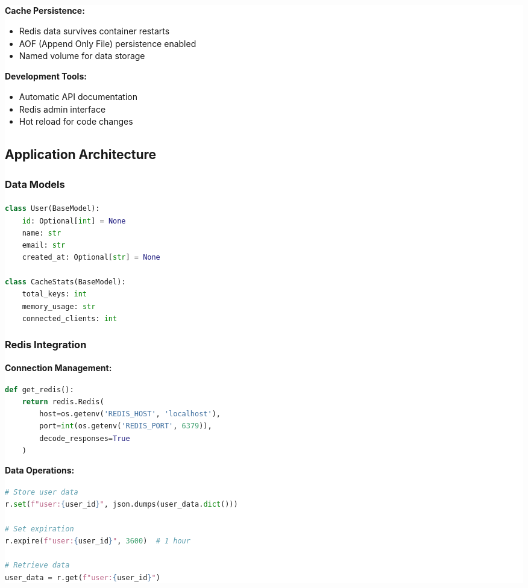**Cache Persistence:**

- Redis data survives container restarts
- AOF (Append Only File) persistence enabled
- Named volume for data storage

**Development Tools:**

- Automatic API documentation
- Redis admin interface
- Hot reload for code changes

## Application Architecture

### Data Models

```python
class User(BaseModel):
    id: Optional[int] = None
    name: str
    email: str
    created_at: Optional[str] = None

class CacheStats(BaseModel):
    total_keys: int
    memory_usage: str
    connected_clients: int
```

### Redis Integration

**Connection Management:**

```python
def get_redis():
    return redis.Redis(
        host=os.getenv('REDIS_HOST', 'localhost'),
        port=int(os.getenv('REDIS_PORT', 6379)),
        decode_responses=True
    )
```

**Data Operations:**

```python
# Store user data
r.set(f"user:{user_id}", json.dumps(user_data.dict()))

# Set expiration
r.expire(f"user:{user_id}", 3600)  # 1 hour

# Retrieve data
user_data = r.get(f"user:{user_id}")
```
